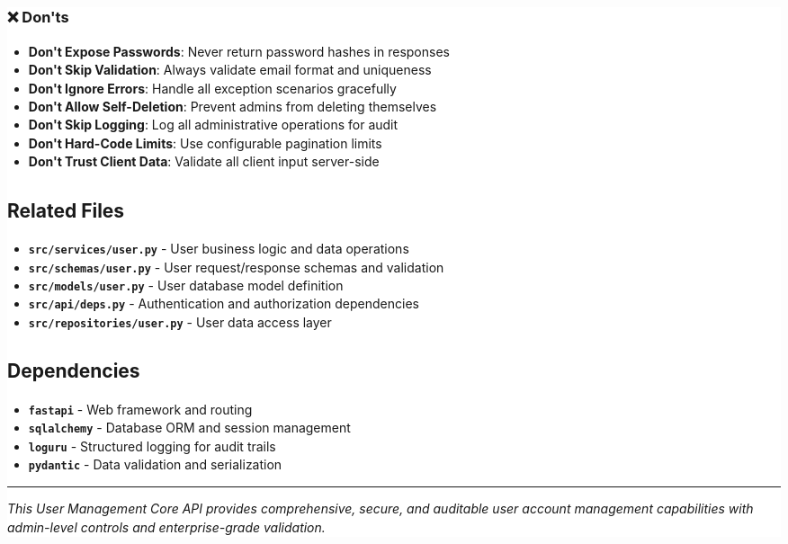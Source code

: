 ### ❌ **Don'ts**

- **Don't Expose Passwords**: Never return password hashes in responses
- **Don't Skip Validation**: Always validate email format and uniqueness
- **Don't Ignore Errors**: Handle all exception scenarios gracefully
- **Don't Allow Self-Deletion**: Prevent admins from deleting themselves
- **Don't Skip Logging**: Log all administrative operations for audit
- **Don't Hard-Code Limits**: Use configurable pagination limits
- **Don't Trust Client Data**: Validate all client input server-side

## Related Files

- **`src/services/user.py`** - User business logic and data operations
- **`src/schemas/user.py`** - User request/response schemas and validation
- **`src/models/user.py`** - User database model definition
- **`src/api/deps.py`** - Authentication and authorization dependencies
- **`src/repositories/user.py`** - User data access layer

## Dependencies

- **`fastapi`** - Web framework and routing
- **`sqlalchemy`** - Database ORM and session management
- **`loguru`** - Structured logging for audit trails
- **`pydantic`** - Data validation and serialization

---

*This User Management Core API provides comprehensive, secure, and auditable user account management capabilities with admin-level controls and enterprise-grade validation.*

